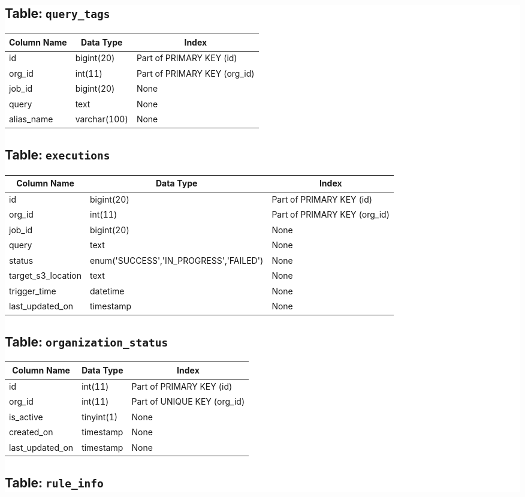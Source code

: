 ## Table: `query_tags`


| Column Name | Data Type    | Index                         |
| ----------- | ------------ | ----------------------------- |
| id          | bigint(20)   | Part of PRIMARY KEY (id)      |
| org\_id     | int(11)      | Part of PRIMARY KEY (org\_id) |
| job\_id     | bigint(20)   | None                          |
| query       | text         | None                          |
| alias\_name | varchar(100) | None                          |

## Table: `executions`


| Column Name          | Data Type                               | Index                         |
| -------------------- | --------------------------------------- | ----------------------------- |
| id                   | bigint(20)                              | Part of PRIMARY KEY (id)      |
| org\_id              | int(11)                                 | Part of PRIMARY KEY (org\_id) |
| job\_id              | bigint(20)                              | None                          |
| query                | text                                    | None                          |
| status               | enum('SUCCESS','IN\_PROGRESS','FAILED') | None                          |
| target\_s3\_location | text                                    | None                          |
| trigger\_time        | datetime                                | None                          |
| last\_updated\_on    | timestamp                               | None                          |

## Table: `organization_status`


| Column Name       | Data Type  | Index                        |
| ----------------- | ---------- | ---------------------------- |
| id                | int(11)    | Part of PRIMARY KEY (id)     |
| org\_id           | int(11)    | Part of UNIQUE KEY (org\_id) |
| is\_active        | tinyint(1) | None                         |
| created\_on       | timestamp  | None                         |
| last\_updated\_on | timestamp  | None                         |

## Table: `rule_info`

